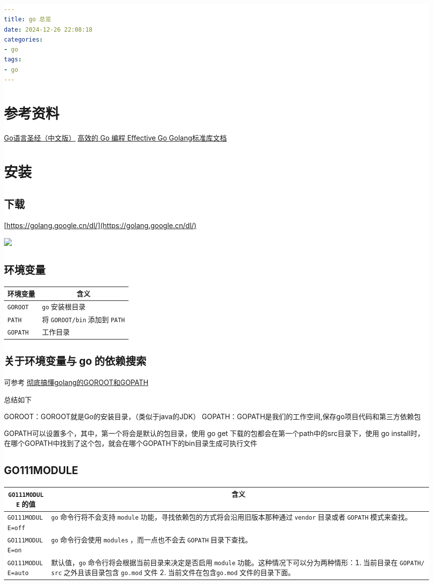 ```yaml
---
title: go 总览
date: 2024-12-26 22:08:18
categories:
- go
tags:
- go
---
```


# 参考资料

[Go语言圣经（中文版）](https://gopl-zh.github.io/)
[高效的 Go 编程 Effective Go ](https://learnku.com/docs/effective-go/2020)
[Golang标准库文档](https://studygolang.com/pkgdoc)

# 安装

## 下载
[https://golang.google.cn/dl/](https://golang.google.cn/dl/)

![](/images/2024-12-26-go-总览/001.png)

## 环境变量

|环境变量|含义|
|--|--|
|`GOROOT`|`go` 安装根目录|
|`PATH`|将 `GOROOT/bin` 添加到 `PATH`|
|`GOPATH`|工作目录|

## 关于环境变量与 go 的依赖搜索

可参考 [彻底搞懂golang的GOROOT和GOPATH](https://blog.csdn.net/qq_38151401/article/details/105729884)

总结如下

GOROOT：GOROOT就是Go的安装目录，（类似于java的JDK）
GOPATH：GOPATH是我们的工作空间,保存go项目代码和第三方依赖包

GOPATH可以设置多个，其中，第一个将会是默认的包目录，使用 go get 下载的包都会在第一个path中的src目录下，使用 go install时，在哪个GOPATH中找到了这个包，就会在哪个GOPATH下的bin目录生成可执行文件

## GO111MODULE
|`GO111MODULE` 的值|含义|
|--|--|
|`GO111MODULE=off`|`go` 命令行将不会支持 `module` 功能，寻找依赖包的方式将会沿用旧版本那种通过 `vendor` 目录或者 `GOPATH` 模式来查找。
|`GO111MODULE=on`|`go` 命令行会使用 `modules` ，而一点也不会去 `GOPATH` 目录下查找。
|`GO111MODULE=auto`|默认值，`go` 命令行将会根据当前目录来决定是否启用 `module` 功能。这种情况下可以分为两种情形：1. 当前目录在 `GOPATH/src` 之外且该目录包含 `go.mod` 文件 2. 当前文件在包含`go.mod` 文件的目录下面。|
